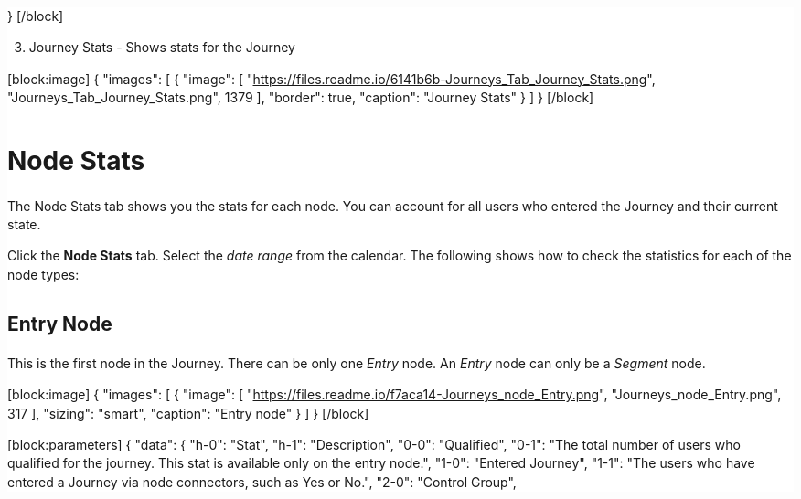 }
[/block]


3. Journey Stats - Shows stats for the Journey

[block:image]
{
  "images": [
    {
      "image": [
        "https://files.readme.io/6141b6b-Journeys_Tab_Journey_Stats.png",
        "Journeys_Tab_Journey_Stats.png",
        1379
      ],
      "border": true,
      "caption": "Journey Stats"
    }
  ]
}
[/block]


# Node Stats

The Node Stats tab shows you the stats for each node. You can account for all users who entered the Journey and their current state.

Click the **Node Stats** tab. Select the _date range_ from the calendar. The following shows how to check the statistics for each of the node types:

## Entry Node

This is the first node in the Journey. There can be only one _Entry_ node.  An _Entry_ node can only be a _Segment_ node. 

[block:image]
{
  "images": [
    {
      "image": [
        "https://files.readme.io/f7aca14-Journeys_node_Entry.png",
        "Journeys_node_Entry.png",
        317
      ],
      "sizing": "smart",
      "caption": "Entry node"
    }
  ]
}
[/block]


[block:parameters]
{
  "data": {
    "h-0": "Stat",
    "h-1": "Description",
    "0-0": "Qualified",
    "0-1": "The total number of users who qualified for the journey. This stat is available only on the entry node.",
    "1-0": "Entered Journey",
    "1-1": "The users who have entered a Journey via node connectors, such as Yes or No.",
    "2-0": "Control Group",